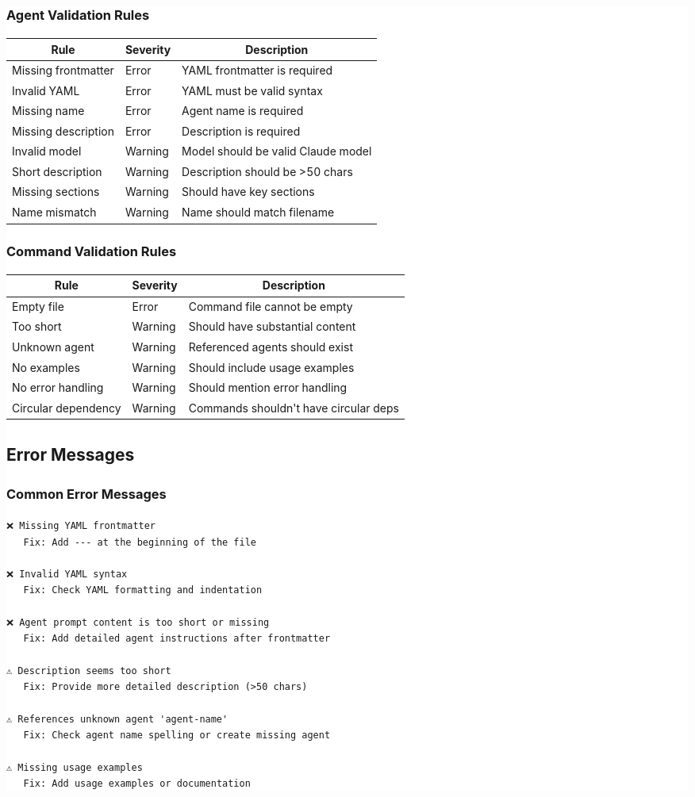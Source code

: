### Agent Validation Rules

| Rule | Severity | Description |
|------|----------|-------------|
| Missing frontmatter | Error | YAML frontmatter is required |
| Invalid YAML | Error | YAML must be valid syntax |
| Missing name | Error | Agent name is required |
| Missing description | Error | Description is required |
| Invalid model | Warning | Model should be valid Claude model |
| Short description | Warning | Description should be >50 chars |
| Missing sections | Warning | Should have key sections |
| Name mismatch | Warning | Name should match filename |

### Command Validation Rules

| Rule | Severity | Description |
|------|----------|-------------|
| Empty file | Error | Command file cannot be empty |
| Too short | Warning | Should have substantial content |
| Unknown agent | Warning | Referenced agents should exist |
| No examples | Warning | Should include usage examples |
| No error handling | Warning | Should mention error handling |
| Circular dependency | Warning | Commands shouldn't have circular deps |

## Error Messages

### Common Error Messages

```
❌ Missing YAML frontmatter
   Fix: Add --- at the beginning of the file

❌ Invalid YAML syntax
   Fix: Check YAML formatting and indentation

❌ Agent prompt content is too short or missing
   Fix: Add detailed agent instructions after frontmatter

⚠️ Description seems too short
   Fix: Provide more detailed description (>50 chars)

⚠️ References unknown agent 'agent-name'
   Fix: Check agent name spelling or create missing agent

⚠️ Missing usage examples
   Fix: Add usage examples or documentation
```

